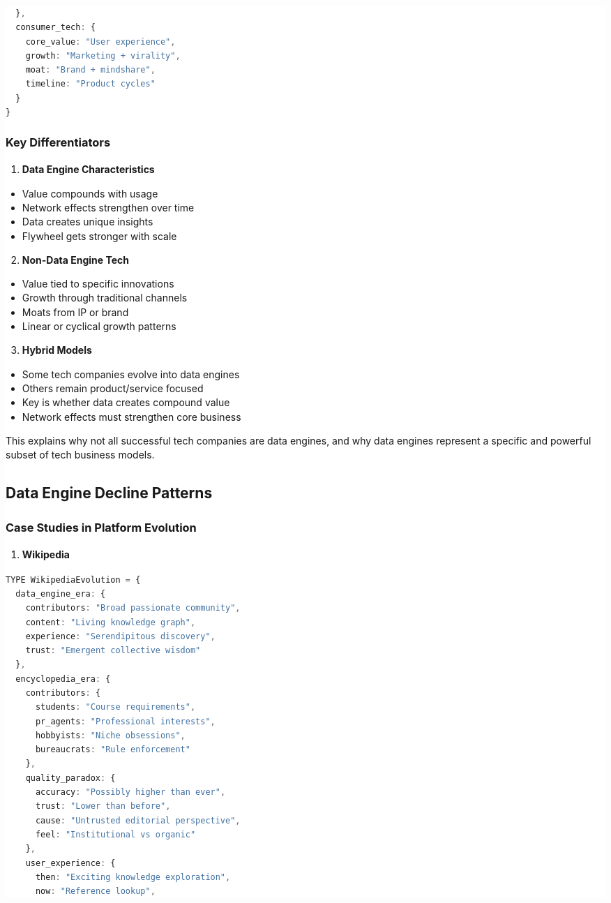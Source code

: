```typescript
  },
  consumer_tech: {
    core_value: "User experience",
    growth: "Marketing + virality",
    moat: "Brand + mindshare",
    timeline: "Product cycles"
  }
}
```

### Key Differentiators

1. **Data Engine Characteristics**

- Value compounds with usage
- Network effects strengthen over time
- Data creates unique insights
- Flywheel gets stronger with scale

2. **Non-Data Engine Tech**

- Value tied to specific innovations
- Growth through traditional channels
- Moats from IP or brand
- Linear or cyclical growth patterns

3. **Hybrid Models**

- Some tech companies evolve into data engines
- Others remain product/service focused
- Key is whether data creates compound value
- Network effects must strengthen core business

This explains why not all successful tech companies are data engines, and why data engines represent a specific and powerful subset of tech business models.

## Data Engine Decline Patterns

### Case Studies in Platform Evolution

1. **Wikipedia**

```typescript
TYPE WikipediaEvolution = {
  data_engine_era: {
    contributors: "Broad passionate community",
    content: "Living knowledge graph",
    experience: "Serendipitous discovery",
    trust: "Emergent collective wisdom"
  },
  encyclopedia_era: {
    contributors: {
      students: "Course requirements",
      pr_agents: "Professional interests",
      hobbyists: "Niche obsessions",
      bureaucrats: "Rule enforcement"
    },
    quality_paradox: {
      accuracy: "Possibly higher than ever",
      trust: "Lower than before",
      cause: "Untrusted editorial perspective",
      feel: "Institutional vs organic"
    },
    user_experience: {
      then: "Exciting knowledge exploration",
      now: "Reference lookup",
```